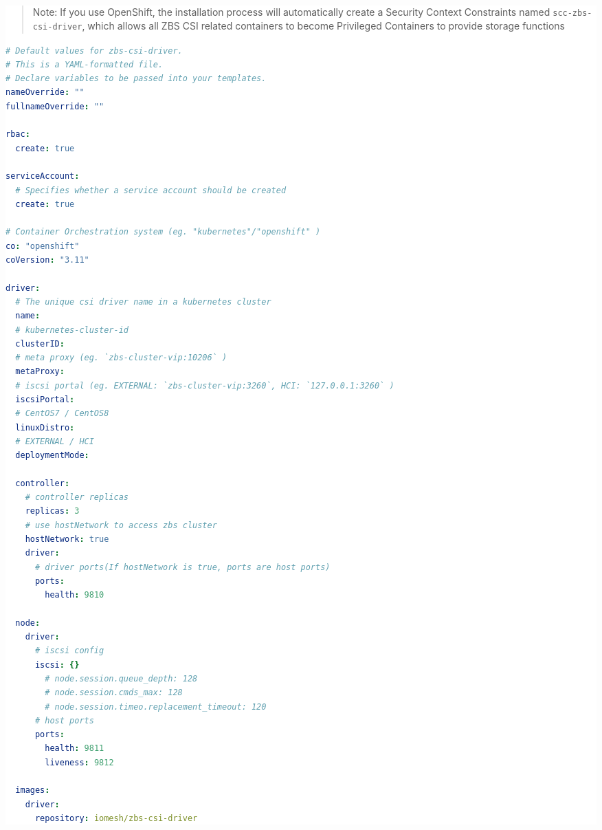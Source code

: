 ```yaml
```

> Note: If you use OpenShift, the installation process will automatically create a Security Context Constraints named `scc-zbs-csi-driver`, which allows all ZBS CSI related containers to become Privileged Containers to provide storage functions



```yaml
# Default values for zbs-csi-driver.
# This is a YAML-formatted file.
# Declare variables to be passed into your templates.
nameOverride: ""
fullnameOverride: ""

rbac:
  create: true  

serviceAccount:
  # Specifies whether a service account should be created
  create: true

# Container Orchestration system (eg. "kubernetes"/"openshift" )
co: "openshift"
coVersion: "3.11"

driver:
  # The unique csi driver name in a kubernetes cluster
  name:
  # kubernetes-cluster-id
  clusterID:
  # meta proxy (eg. `zbs-cluster-vip:10206` )
  metaProxy:
  # iscsi portal (eg. EXTERNAL: `zbs-cluster-vip:3260`, HCI: `127.0.0.1:3260` )
  iscsiPortal:
  # CentOS7 / CentOS8
  linuxDistro:
  # EXTERNAL / HCI
  deploymentMode:

  controller:
    # controller replicas
    replicas: 3
    # use hostNetwork to access zbs cluster
    hostNetwork: true
    driver:
      # driver ports(If hostNetwork is true, ports are host ports)
      ports:
        health: 9810

  node:
    driver:
      # iscsi config
      iscsi: {}
        # node.session.queue_depth: 128
        # node.session.cmds_max: 128
        # node.session.timeo.replacement_timeout: 120
      # host ports
      ports:
        health: 9811
        liveness: 9812

  images:
    driver:
      repository: iomesh/zbs-csi-driver
```